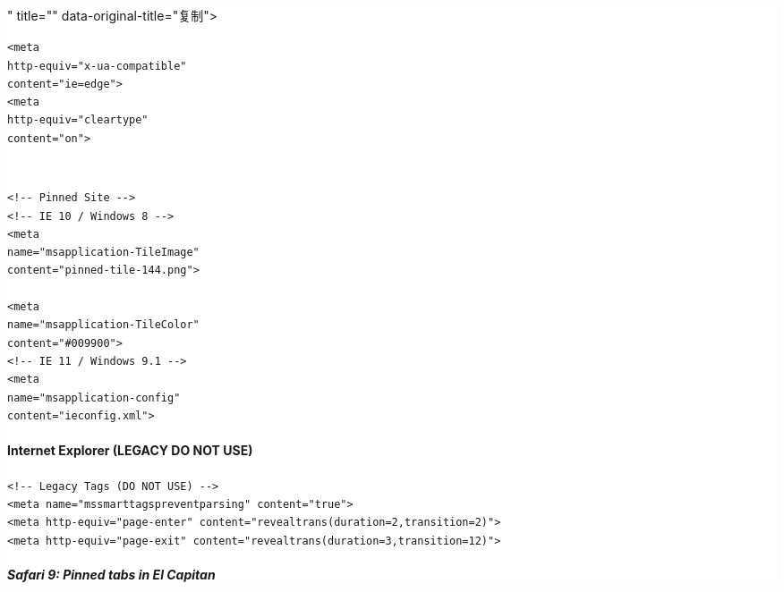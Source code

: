 <meta name=&quot;msapplication-config&quot; content=&quot;ieconfig.xml&quot;>" title="" data-original-title="复制"></span>
      <span type="button" class="saveToNote code-tool" data-toggle="tooltip" data-placement="top" title="" data-original-title="放进笔记"></span>
      </div>
      </div><pre class="xml hljs"><code class="html"><span class="hljs-tag">&lt;<span class="hljs-name">meta</span> <span class="hljs-attr">http-equiv</span>=<span class="hljs-string">"x-ua-compatible"</span> <span class="hljs-attr">content</span>=<span class="hljs-string">"ie=edge"</span>&gt;</span>
<span class="hljs-tag">&lt;<span class="hljs-name">meta</span> <span class="hljs-attr">http-equiv</span>=<span class="hljs-string">"cleartype"</span> <span class="hljs-attr">content</span>=<span class="hljs-string">"on"</span>&gt;</span>

<span class="hljs-comment">&lt;!-- Pinned Site --&gt;</span>
<span class="hljs-comment">&lt;!-- IE 10 / Windows 8 --&gt;</span>
<span class="hljs-tag">&lt;<span class="hljs-name">meta</span> <span class="hljs-attr">name</span>=<span class="hljs-string">"msapplication-TileImage"</span> <span class="hljs-attr">content</span>=<span class="hljs-string">"pinned-tile-144.png"</span>&gt;</span>  
<span class="hljs-tag">&lt;<span class="hljs-name">meta</span> <span class="hljs-attr">name</span>=<span class="hljs-string">"msapplication-TileColor"</span> <span class="hljs-attr">content</span>=<span class="hljs-string">"#009900"</span>&gt;</span>
<span class="hljs-comment">&lt;!-- IE 11 / Windows 9.1 --&gt;</span>
<span class="hljs-tag">&lt;<span class="hljs-name">meta</span> <span class="hljs-attr">name</span>=<span class="hljs-string">"msapplication-config"</span> <span class="hljs-attr">content</span>=<span class="hljs-string">"ieconfig.xml"</span>&gt;</span></code></pre>
<h4>Internet Explorer (LEGACY DO NOT USE)</h4>
<div class="widget-codetool" style="display:none;">
      <div class="widget-codetool--inner">
      <span class="selectCode code-tool" data-toggle="tooltip" data-placement="top" title="" data-original-title="全选"></span>
      <span type="button" class="copyCode code-tool" data-toggle="tooltip" data-placement="top" data-clipboard-text="<!-- Legacy Tags (DO NOT USE) -->
<meta name=&quot;mssmarttagspreventparsing&quot; content=&quot;true&quot;>
<meta http-equiv=&quot;page-enter&quot; content=&quot;revealtrans(duration=2,transition=2)&quot;>
<meta http-equiv=&quot;page-exit&quot; content=&quot;revealtrans(duration=3,transition=12)&quot;>" title="" data-original-title="复制"></span>
      <span type="button" class="saveToNote code-tool" data-toggle="tooltip" data-placement="top" title="" data-original-title="放进笔记"></span>
      </div>
      </div><pre class="xml hljs"><code class="html"><span class="hljs-comment">&lt;!-- Legacy Tags (DO NOT USE) --&gt;</span>
<span class="hljs-tag">&lt;<span class="hljs-name">meta</span> <span class="hljs-attr">name</span>=<span class="hljs-string">"mssmarttagspreventparsing"</span> <span class="hljs-attr">content</span>=<span class="hljs-string">"true"</span>&gt;</span>
<span class="hljs-tag">&lt;<span class="hljs-name">meta</span> <span class="hljs-attr">http-equiv</span>=<span class="hljs-string">"page-enter"</span> <span class="hljs-attr">content</span>=<span class="hljs-string">"revealtrans(duration=2,transition=2)"</span>&gt;</span>
<span class="hljs-tag">&lt;<span class="hljs-name">meta</span> <span class="hljs-attr">http-equiv</span>=<span class="hljs-string">"page-exit"</span> <span class="hljs-attr">content</span>=<span class="hljs-string">"revealtrans(duration=3,transition=12)"</span>&gt;</span></code></pre>
<h5>Safari 9: Pinned tabs in El Capitan</h5>
<div class="widget-codetool" style="display:none;">
      <div class="widget-codetool--inner">
      <span class="selectCode code-tool" data-toggle="tooltip" data-placement="top" title="" data-original-title="全选"></span>
      <span type="button" class="copyCode code-tool" data-toggle="tooltip" data-placement="top" data-clipboard-text="<link rel=&quot;mask-icon&quot; href=&quot;icon.svg&quot; color=&quot;red&quot;>" title="" data-original-title="复制"></span>
      <span type="button" class="saveToNote code-tool" data-toggle="tooltip" data-placement="top" title="" data-original-title="放进笔记"></span>
      </div>
